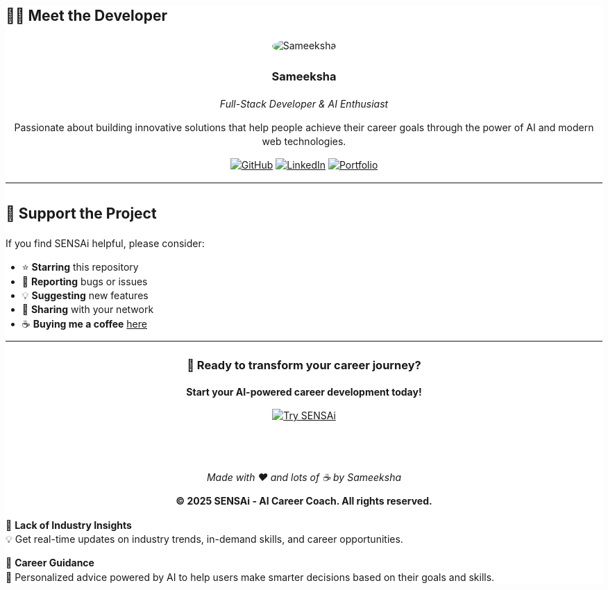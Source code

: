 
## 👩‍💻 Meet the Developer

<div align="center">
  <img src="https://github.com/Sameeksha200416.png" alt="Sameeksha" width="120" style="border-radius: 50%;"/>
  
  ### **Sameeksha**
  *Full-Stack Developer & AI Enthusiast*
  
  <p>Passionate about building innovative solutions that help people achieve their career goals through the power of AI and modern web technologies.</p>
  
  [![GitHub](https://img.shields.io/badge/GitHub-100000?style=for-the-badge&logo=github&logoColor=white)](https://github.com/Sameeksha200416)
  [![LinkedIn](https://img.shields.io/badge/LinkedIn-0077B5?style=for-the-badge&logo=linkedin&logoColor=white)](https://linkedin.com/in/sameeksha)
  [![Portfolio](https://img.shields.io/badge/Portfolio-FF5722?style=for-the-badge&logo=web&logoColor=white)](https://sameeksha-portfolio.vercel.app)
</div>

---

## 💝 Support the Project

If you find SENSAi helpful, please consider:

- ⭐ **Starring** this repository
- 🐛 **Reporting** bugs or issues
- 💡 **Suggesting** new features
- 📢 **Sharing** with your network
- ☕ **Buying me a coffee** [here](https://buymeacoffee.com/sameeksha)

---

<div align="center">
  <h3>🚀 Ready to transform your career journey?</h3>
  <p><strong>Start your AI-powered career development today!</strong></p>
  
  <a href="https://ai-career-coach-seven-inky.vercel.app/">
    <img src="https://img.shields.io/badge/Try%20SENSAi%20Now-FF6B6B?style=for-the-badge&logo=rocket&logoColor=white" alt="Try SENSAi"/>
  </a>
  
  <br><br>
  
  <p><em>Made with ❤️ and lots of ☕ by Sameeksha</em></p>
  <p><strong>© 2025 SENSAi - AI Career Coach. All rights reserved.</strong></p>
</div>

🎯 **Lack of Industry Insights**  
💡 Get real-time updates on industry trends, in-demand skills, and career opportunities.

🧭 **Career Guidance**  
🤖 Personalized advice powered by AI to help users make smarter decisions based on their goals and skills.
